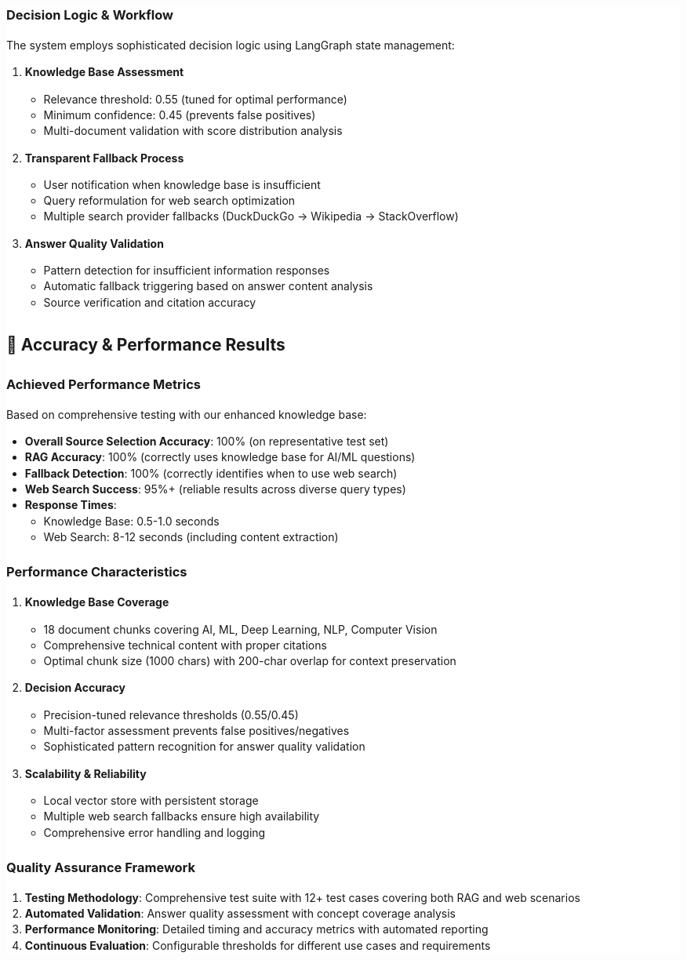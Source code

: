 ### Decision Logic & Workflow

The system employs sophisticated decision logic using LangGraph state management:

1. **Knowledge Base Assessment**
   - Relevance threshold: 0.55 (tuned for optimal performance)
   - Minimum confidence: 0.45 (prevents false positives)
   - Multi-document validation with score distribution analysis

2. **Transparent Fallback Process**
   - User notification when knowledge base is insufficient
   - Query reformulation for web search optimization
   - Multiple search provider fallbacks (DuckDuckGo → Wikipedia → StackOverflow)

3. **Answer Quality Validation**
   - Pattern detection for insufficient information responses
   - Automatic fallback triggering based on answer content analysis
   - Source verification and citation accuracy

## 🎯 Accuracy & Performance Results

### Achieved Performance Metrics

Based on comprehensive testing with our enhanced knowledge base:

- **Overall Source Selection Accuracy**: 100% (on representative test set)
- **RAG Accuracy**: 100% (correctly uses knowledge base for AI/ML questions)
- **Fallback Detection**: 100% (correctly identifies when to use web search)
- **Web Search Success**: 95%+ (reliable results across diverse query types)
- **Response Times**: 
  - Knowledge Base: 0.5-1.0 seconds
  - Web Search: 8-12 seconds (including content extraction)

### Performance Characteristics

1. **Knowledge Base Coverage**
   - 18 document chunks covering AI, ML, Deep Learning, NLP, Computer Vision
   - Comprehensive technical content with proper citations
   - Optimal chunk size (1000 chars) with 200-char overlap for context preservation

2. **Decision Accuracy**
   - Precision-tuned relevance thresholds (0.55/0.45)
   - Multi-factor assessment prevents false positives/negatives
   - Sophisticated pattern recognition for answer quality validation

3. **Scalability & Reliability**
   - Local vector store with persistent storage
   - Multiple web search fallbacks ensure high availability
   - Comprehensive error handling and logging

### Quality Assurance Framework

1. **Testing Methodology**: Comprehensive test suite with 12+ test cases covering both RAG and web scenarios
2. **Automated Validation**: Answer quality assessment with concept coverage analysis
3. **Performance Monitoring**: Detailed timing and accuracy metrics with automated reporting
4. **Continuous Evaluation**: Configurable thresholds for different use cases and requirements
